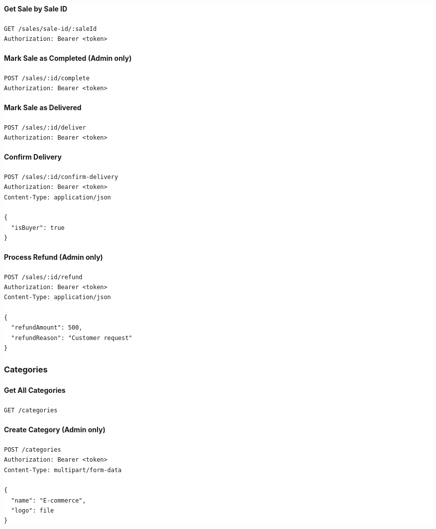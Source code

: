 #### Get Sale by Sale ID
```http
GET /sales/sale-id/:saleId
Authorization: Bearer <token>
```

#### Mark Sale as Completed (Admin only)
```http
POST /sales/:id/complete
Authorization: Bearer <token>
```

#### Mark Sale as Delivered
```http
POST /sales/:id/deliver
Authorization: Bearer <token>
```

#### Confirm Delivery
```http
POST /sales/:id/confirm-delivery
Authorization: Bearer <token>
Content-Type: application/json

{
  "isBuyer": true
}
```

#### Process Refund (Admin only)
```http
POST /sales/:id/refund
Authorization: Bearer <token>
Content-Type: application/json

{
  "refundAmount": 500,
  "refundReason": "Customer request"
}
```

### Categories

#### Get All Categories
```http
GET /categories
```

#### Create Category (Admin only)
```http
POST /categories
Authorization: Bearer <token>
Content-Type: multipart/form-data

{
  "name": "E-commerce",
  "logo": file
}
```
